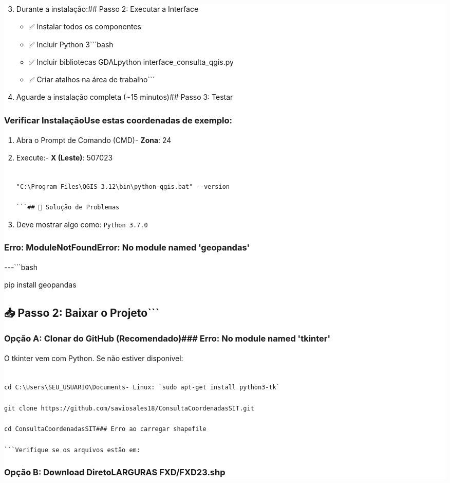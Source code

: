 3. Durante a instalação:## Passo 2: Executar a Interface

   - ✅ Instalar todos os componentes

   - ✅ Incluir Python 3```bash

   - ✅ Incluir bibliotecas GDALpython interface_consulta_qgis.py

   - ✅ Criar atalhos na área de trabalho```



4. Aguarde a instalação completa (~15 minutos)## Passo 3: Testar



### Verificar InstalaçãoUse estas coordenadas de exemplo:

1. Abra o Prompt de Comando (CMD)- **Zona**: 24

2. Execute:- **X (Leste)**: 507023

   ```cmd- **Y (Norte)**: 8646346

   "C:\Program Files\QGIS 3.12\bin\python-qgis.bat" --version

   ```## 🔧 Solução de Problemas

3. Deve mostrar algo como: `Python 3.7.0`

### Erro: ModuleNotFoundError: No module named 'geopandas'

---```bash

pip install geopandas

## 📥 Passo 2: Baixar o Projeto```



### Opção A: Clonar do GitHub (Recomendado)### Erro: No module named 'tkinter'

O tkinter vem com Python. Se não estiver disponível:

```cmd- Windows: Reinstale Python marcando "tcl/tk and IDLE"

cd C:\Users\SEU_USUARIO\Documents- Linux: `sudo apt-get install python3-tk`

git clone https://github.com/saviosales18/ConsultaCoordenadasSIT.git

cd ConsultaCoordenadasSIT### Erro ao carregar shapefile

```Verifique se os arquivos estão em:

```

### Opção B: Download DiretoLARGURAS FXD/FXD23.shp

